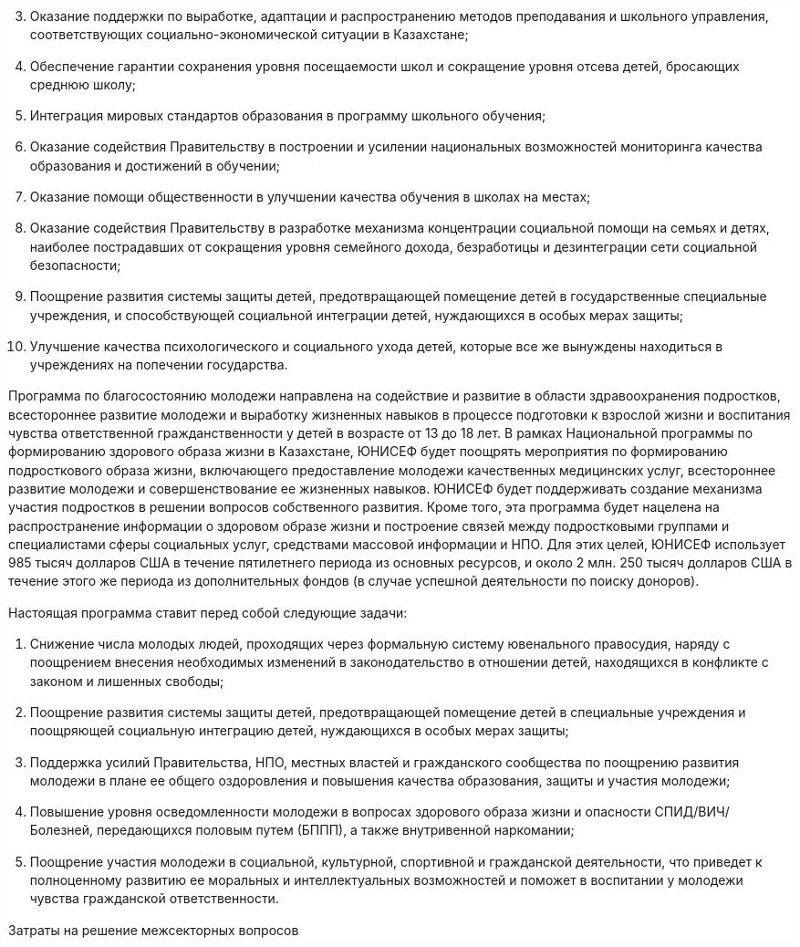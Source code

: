 3. Оказание поддержки по выработке, адаптации и распространению методов преподавания и школьного управления, соответствующих социально-экономической ситуации в Казахстане;

4. Обеспечение гарантии сохранения уровня посещаемости школ и сокращение уровня отсева детей, бросающих среднюю школу;

5. Интеграция мировых стандартов образования в программу школьного обучения;

6. Оказание содействия Правительству в построении и усилении национальных возможностей мониторинга качества образования и достижений в обучении;

7. Оказание помощи общественности в улучшении качества обучения в школах на местах;

8. Оказание содействия Правительству в разработке механизма концентрации социальной помощи на семьях и детях, наиболее пострадавших от сокращения уровня семейного дохода, безработицы и дезинтеграции сети социальной безопасности;

9. Поощрение развития системы защиты детей, предотвращающей помещение детей в государственные специальные учреждения, и способствующей социальной интеграции детей, нуждающихся в особых мерах защиты;

10. Улучшение качества психологического и социального ухода детей, которые все же вынуждены находиться в учреждениях на попечении государства.

Программа по благосостоянию молодежи направлена на содействие и развитие в области здравоохранения подростков, всестороннее развитие молодежи и выработку жизненных навыков в процессе подготовки к взрослой жизни и воспитания чувства ответственной гражданственности у детей в возрасте от 13 до 18 лет. В рамках Национальной программы по формированию здорового образа жизни в Казахстане, ЮНИСЕФ будет поощрять мероприятия по формированию подросткового образа жизни, включающего предоставление молодежи качественных медицинских услуг, всестороннее развитие молодежи и совершенствование ее жизненных навыков. ЮНИСЕФ будет поддерживать создание механизма участия подростков в решении вопросов собственного развития. Кроме того, эта программа будет нацелена на распространение информации о здоровом образе жизни и построение связей между подростковыми группами и специалистами сферы социальных услуг, средствами массовой информации и НПО. Для этих целей, ЮНИСЕФ использует 985 тысяч долларов США в течение пятилетнего периода из основных ресурсов, и около 2 млн. 250 тысяч долларов США в течение этого же периода из дополнительных фондов (в случае успешной деятельности по поиску доноров).

Настоящая программа ставит перед собой следующие задачи:

1. Снижение числа молодых людей, проходящих через формальную систему ювенального правосудия, наряду с поощрением внесения необходимых изменений в законодательство в отношении детей, находящихся в конфликте с законом и лишенных свободы;

2. Поощрение развития системы защиты детей, предотвращающей помещение детей в специальные учреждения и поощряющей социальную интеграцию детей, нуждающихся в особых мерах защиты;

3. Поддержка усилий Правительства, НПО, местных властей и гражданского сообщества по поощрению развития молодежи в плане ее общего оздоровления и повышения качества образования, защиты и участия молодежи;

4. Повышение уровня осведомленности молодежи в вопросах здорового образа жизни и опасности СПИД/ВИЧ/Болезней, передающихся половым путем (БППП), а также внутривенной наркомании;

5. Поощрение участия молодежи в социальной, культурной, спортивной и гражданской деятельности, что приведет к полноценному развитию ее моральных и интеллектуальных возможностей и поможет в воспитании у молодежи чувства гражданской ответственности.

Затраты на решение межсекторных вопросов
